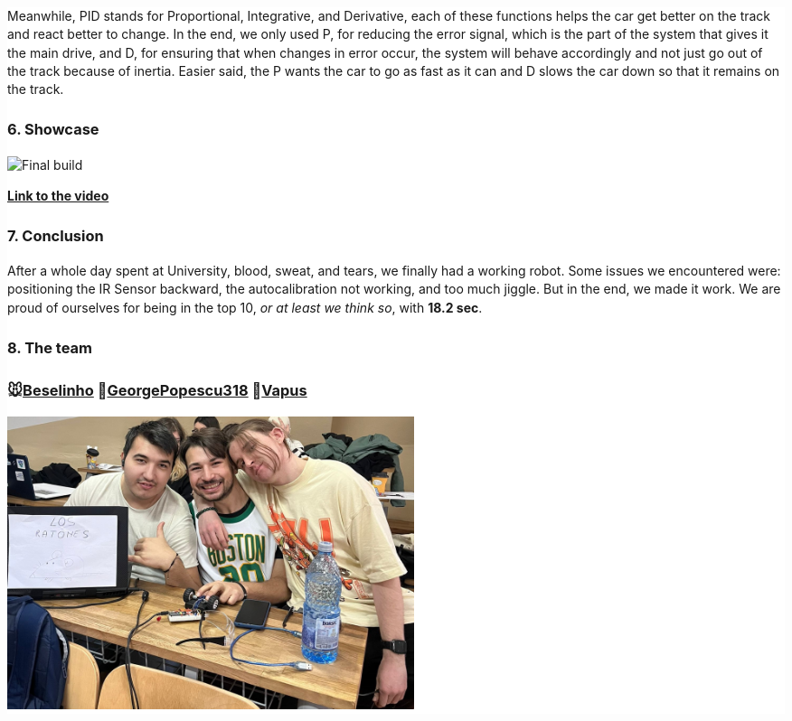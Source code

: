 Meanwhile, PID stands for Proportional, Integrative, and Derivative, each of these functions helps the car get better on the track and react better to change. In the end, we only used P, for reducing the error signal, which is the part of the system that gives it the main drive, and D, for ensuring that when changes in error occur, the system will behave accordingly and not just go out of the track because of inertia. Easier said, the P wants the car to go as fast as it can and D slows the car down so that it remains on the track.

### 6. Showcase
<img src="LineFollower-main/GIFLineFollower.gif" width="450" title="Final build" > <br>

[__Link to the video__](https://drive.google.com/file/d/1HoKQnC8o8f6Li1FVwre6utV_q94SPJLr/view?usp=sharing)

### 7. Conclusion
 
After a whole day spent at University, blood, sweat, and tears, we finally had a working robot. Some issues we encountered were: positioning the IR Sensor backward, the autocalibration not working, and too much jiggle. But in the end, we made it work. We are proud of ourselves for being in the top 10, *or at least we think so*, with **18.2 sec**.

### 8. The team

### 🐭[Beselinho](https://github.com/Beselinho) 🎯[GeorgePopescu318](https://github.com/GeorgePopescu318) 👺[Vapus](https://github.com/Vapuss)

<img src="LineFollower-main/TeamLineFollower.jpeg" width="450" title="Electrical diagram" > <br>
